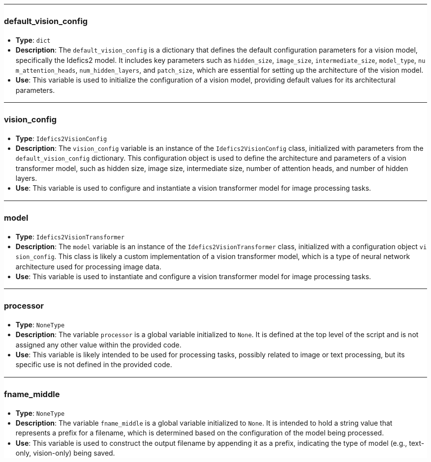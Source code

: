 
---
### default\_vision\_config
- **Type**: `dict`
- **Description**: The `default_vision_config` is a dictionary that defines the default configuration parameters for a vision model, specifically the Idefics2 model. It includes key parameters such as `hidden_size`, `image_size`, `intermediate_size`, `model_type`, `num_attention_heads`, `num_hidden_layers`, and `patch_size`, which are essential for setting up the architecture of the vision model.
- **Use**: This variable is used to initialize the configuration of a vision model, providing default values for its architectural parameters.


---
### vision\_config
- **Type**: `Idefics2VisionConfig`
- **Description**: The `vision_config` variable is an instance of the `Idefics2VisionConfig` class, initialized with parameters from the `default_vision_config` dictionary. This configuration object is used to define the architecture and parameters of a vision transformer model, such as hidden size, image size, intermediate size, number of attention heads, and number of hidden layers.
- **Use**: This variable is used to configure and instantiate a vision transformer model for image processing tasks.


---
### model
- **Type**: `Idefics2VisionTransformer`
- **Description**: The `model` variable is an instance of the `Idefics2VisionTransformer` class, initialized with a configuration object `vision_config`. This class is likely a custom implementation of a vision transformer model, which is a type of neural network architecture used for processing image data.
- **Use**: This variable is used to instantiate and configure a vision transformer model for image processing tasks.


---
### processor
- **Type**: `NoneType`
- **Description**: The variable `processor` is a global variable initialized to `None`. It is defined at the top level of the script and is not assigned any other value within the provided code.
- **Use**: This variable is likely intended to be used for processing tasks, possibly related to image or text processing, but its specific use is not defined in the provided code.


---
### fname\_middle
- **Type**: ``NoneType``
- **Description**: The variable `fname_middle` is a global variable initialized to `None`. It is intended to hold a string value that represents a prefix for a filename, which is determined based on the configuration of the model being processed.
- **Use**: This variable is used to construct the output filename by appending it as a prefix, indicating the type of model (e.g., text-only, vision-only) being saved.
